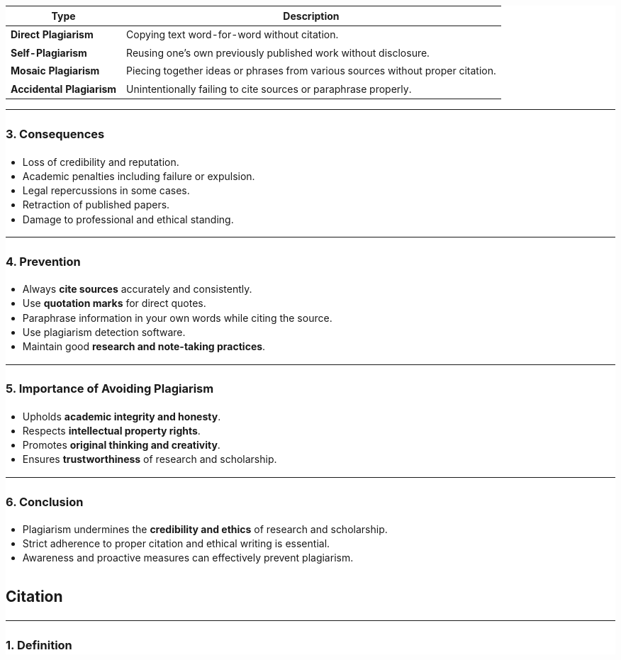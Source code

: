 | **Type**                  | **Description**                                                                 |
| ------------------------- | ------------------------------------------------------------------------------- |
| **Direct Plagiarism**     | Copying text word-for-word without citation.                                    |
| **Self-Plagiarism**       | Reusing one’s own previously published work without disclosure.                 |
| **Mosaic Plagiarism**     | Piecing together ideas or phrases from various sources without proper citation. |
| **Accidental Plagiarism** | Unintentionally failing to cite sources or paraphrase properly.                 |

---

### **3. Consequences**

* Loss of credibility and reputation.
* Academic penalties including failure or expulsion.
* Legal repercussions in some cases.
* Retraction of published papers.
* Damage to professional and ethical standing.

---

### **4. Prevention**

* Always **cite sources** accurately and consistently.
* Use **quotation marks** for direct quotes.
* Paraphrase information in your own words while citing the source.
* Use plagiarism detection software.
* Maintain good **research and note-taking practices**.

---

### **5. Importance of Avoiding Plagiarism**

* Upholds **academic integrity and honesty**.
* Respects **intellectual property rights**.
* Promotes **original thinking and creativity**.
* Ensures **trustworthiness** of research and scholarship.

---

### **6. Conclusion**

* Plagiarism undermines the **credibility and ethics** of research and scholarship.
* Strict adherence to proper citation and ethical writing is essential.
* Awareness and proactive measures can effectively prevent plagiarism.

## **Citation**

---

### **1. Definition**
